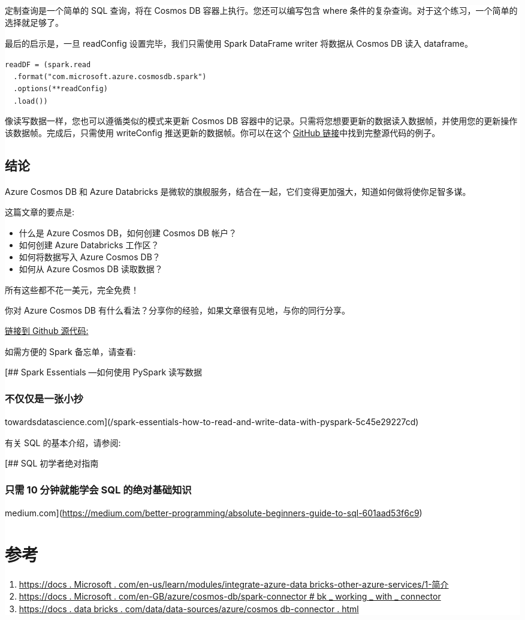 定制查询是一个简单的 SQL 查询，将在 Cosmos DB 容器上执行。您还可以编写包含 where 条件的复杂查询。对于这个练习，一个简单的选择就足够了。

最后的启示是，一旦 readConfig 设置完毕，我们只需使用 Spark DataFrame writer 将数据从 Cosmos DB 读入 dataframe。

```
readDF = (spark.read
  .format("com.microsoft.azure.cosmosdb.spark")
  .options(**readConfig)
  .load())
```

像读写数据一样，您也可以遵循类似的模式来更新 Cosmos DB 容器中的记录。只需将您想要更新的数据读入数据帧，并使用您的更新操作该数据帧。完成后，只需使用 writeConfig 推送更新的数据帧。你可以在这个 [GitHub 链接](https://github.com/xavier211192/Apache-Spark/blob/main/Cosmos%20DB/CosmosDB.py)中找到完整源代码的例子。

## 结论

Azure Cosmos DB 和 Azure Databricks 是微软的旗舰服务，结合在一起，它们变得更加强大，知道如何做将使你足智多谋。

这篇文章的要点是:

*   什么是 Azure Cosmos DB，如何创建 Cosmos DB 帐户？
*   如何创建 Azure Databricks 工作区？
*   如何将数据写入 Azure Cosmos DB？
*   如何从 Azure Cosmos DB 读取数据？

所有这些都不花一美元，完全免费！

你对 Azure Cosmos DB 有什么看法？分享你的经验，如果文章很有见地，与你的同行分享。

[链接到 Github 源代码:](https://github.com/xavier211192/Apache-Spark/blob/main/Cosmos%20DB/CosmosDB.py)

如需方便的 Spark 备忘单，请查看:

[](/spark-essentials-how-to-read-and-write-data-with-pyspark-5c45e29227cd) [## Spark Essentials —如何使用 PySpark 读写数据

### 不仅仅是一张小抄

towardsdatascience.com](/spark-essentials-how-to-read-and-write-data-with-pyspark-5c45e29227cd) 

有关 SQL 的基本介绍，请参阅:

[](https://medium.com/better-programming/absolute-beginners-guide-to-sql-601aad53f6c9) [## SQL 初学者绝对指南

### 只需 10 分钟就能学会 SQL 的绝对基础知识

medium.com](https://medium.com/better-programming/absolute-beginners-guide-to-sql-601aad53f6c9) 

# 参考

1.  [https://docs . Microsoft . com/en-us/learn/modules/integrate-azure-data bricks-other-azure-services/1-简介](https://docs.microsoft.com/en-us/learn/modules/integrate-azure-databricks-other-azure-services/1-introduction)
2.  [https://docs . Microsoft . com/en-GB/azure/cosmos-db/spark-connector # bk _ working _ with _ connector](https://docs.microsoft.com/en-gb/azure/cosmos-db/spark-connector#bk_working_with_connector)
3.  [https://docs . data bricks . com/data/data-sources/azure/cosmos db-connector . html](https://docs.databricks.com/data/data-sources/azure/cosmosdb-connector.html)